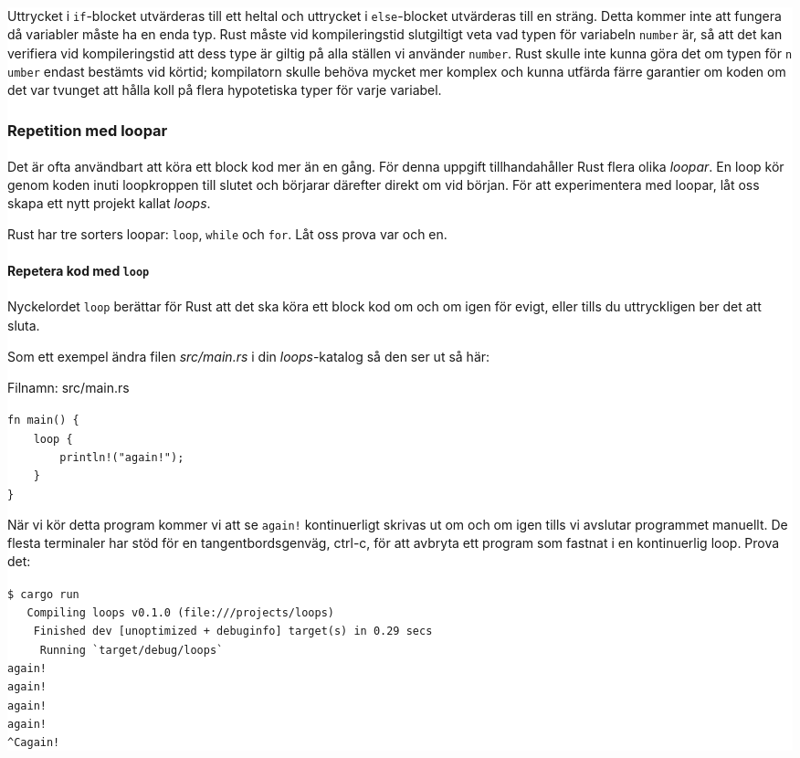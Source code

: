 
Uttrycket i `if`-blocket utvärderas till ett heltal och uttrycket i
`else`-blocket utvärderas till en sträng. Detta kommer inte att fungera då
variabler måste ha en enda typ. Rust måste vid kompileringstid slutgiltigt veta
vad typen för variabeln `number` är, så att det kan verifiera vid
kompileringstid att dess type är giltig på alla ställen vi använder `number`.
Rust skulle inte kunna göra det om typen för `number` endast bestämts vid
körtid; kompilatorn skulle behöva mycket mer komplex och kunna utfärda färre
garantier om koden om det var tvunget att hålla koll på flera hypotetiska typer
för varje variabel.

### Repetition med loopar

Det är ofta användbart att köra ett block kod mer än en gång. För denna uppgift
tillhandahåller Rust flera olika *loopar*. En loop kör genom koden inuti
loopkroppen till slutet och börjarar därefter direkt om vid början. För att
experimentera med loopar, låt oss skapa ett nytt projekt kallat *loops*.

Rust har tre sorters loopar: `loop`, `while` och `for`. Låt oss prova var och
en.

#### Repetera kod med `loop`

Nyckelordet `loop` berättar för Rust att det ska köra ett block kod om och om
igen för evigt, eller tills du uttryckligen ber det att sluta.

Som ett exempel ändra filen *src/main.rs* i din *loops*-katalog så den ser ut
så här:

<span class="filename">Filnamn: src/main.rs</span>

```rust,ignore
fn main() {
    loop {
        println!("again!");
    }
}
```

När vi kör detta program kommer vi att se `again!` kontinuerligt skrivas ut om
och om igen tills vi avslutar programmet manuellt. De flesta terminaler har stöd
för en tangentbordsgenväg, <span class="keystroke">ctrl-c</span>, för att
avbryta ett program som fastnat i en kontinuerlig loop. Prova det:

```text
$ cargo run
   Compiling loops v0.1.0 (file:///projects/loops)
    Finished dev [unoptimized + debuginfo] target(s) in 0.29 secs
     Running `target/debug/loops`
again!
again!
again!
again!
^Cagain!
```
